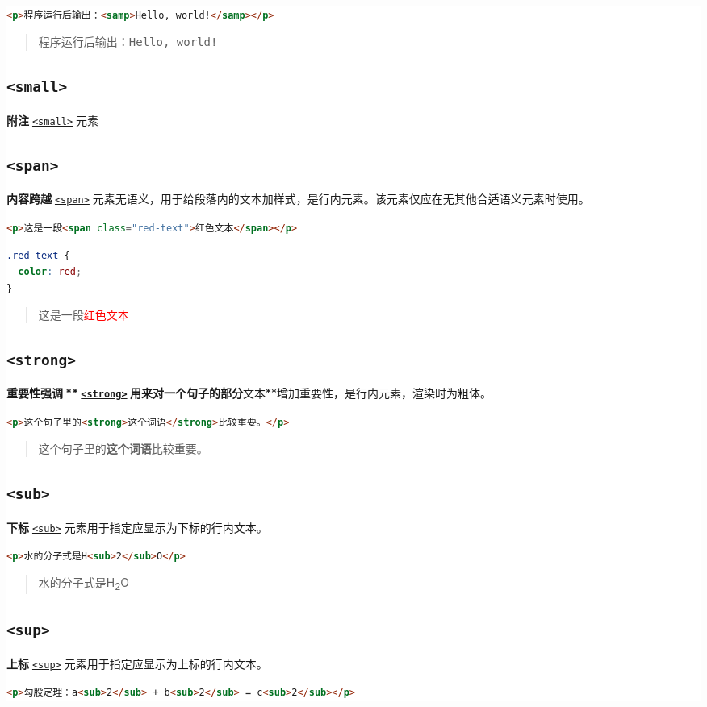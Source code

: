 ```html
<p>程序运行后输出：<samp>Hello, world!</samp></p>
```

> <p>程序运行后输出：<samp>Hello, world!</samp></p>

## `<small>`

**附注** [`<small>`](https://developer.mozilla.org/zh-CN/docs/Web/HTML/Reference/Elements/small) 元素

## `<span>`

**内容跨越** [`<span>`](https://developer.mozilla.org/zh-CN/docs/Web/HTML/Reference/Elements/span) 元素无语义，用于给段落内的文本加样式，是行内元素。该元素仅应在无其他合适语义元素时使用。

```html
<p>这是一段<span class="red-text">红色文本</span></p>
```

```css
.red-text {
  color: red;
}
```

> <p>这是一段<span style="color: red">红色文本</span></p>

## `<strong>`

**重要性强调 ** [`<strong>`](https://developer.mozilla.org/zh-CN/docs/Web/HTML/Reference/Elements/strong) 用来对一个句子的部分**文本**增加重要性，是行内元素，渲染时为粗体。

```html
<p>这个句子里的<strong>这个词语</strong>比较重要。</p>
```

> <p>这个句子里的<strong>这个词语</strong>比较重要。</p>

## `<sub>`

**下标** [`<sub>`](https://developer.mozilla.org/zh-CN/docs/Web/HTML/Reference/Elements/sub) 元素用于指定应显示为下标的行内文本。

```html
<p>水的分子式是H<sub>2</sub>O</p>
```

> <p>水的分子式是H<sub>2</sub>O</p>

## `<sup>`

**上标** [`<sup>`](https://developer.mozilla.org/zh-CN/docs/Web/HTML/Reference/Elements/sup) 元素用于指定应显示为上标的行内文本。

```html
<p>勾股定理：a<sub>2</sub> + b<sub>2</sub> = c<sub>2</sub></p>
```
